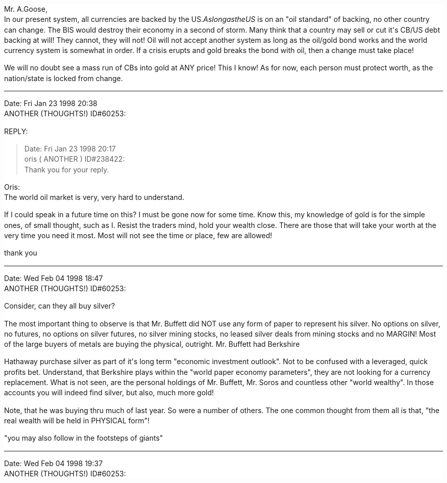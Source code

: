 Mr. A.Goose,  
In our present system, all currencies are backed by the US$. As long as the US$ is on an "oil standard" of backing, no other country can change. The BIS would destroy their economy in a second of storm. Many think that a country may sell or cut it's CB/US debt backing at will! They cannot, they will not! Oil will not accept another system as long as the oil/gold bond works and the world currency system is somewhat in order. If a crisis erupts and gold breaks the bond with oil, then a change must take place!

We will no doubt see a mass run of CBs into gold at ANY price! This I know! As for now, each person must protect worth, as the nation/state is locked from change.

* * *

Date: Fri Jan 23 1998 20:38  
ANOTHER (THOUGHTS!) ID#60253:

REPLY:

> Date: Fri Jan 23 1998 20:17  
> oris ( ANOTHER ) ID#238422:  
> Thank you for your reply.

Oris:  
The world oil market is very, very hard to understand.

If I could speak in a future time on this? I must be gone now for some time. Know this, my knowledge of gold is for the simple ones, of small thought, such as I. Resist the traders mind, hold your wealth close. There are those that will take your worth at the very time you need it most. Most will not see the time or place, few are allowed!

thank you

* * *

Date: Wed Feb 04 1998 18:47  
ANOTHER (THOUGHTS!) ID#60253:

Consider, can they all buy silver?

The most important thing to observe is that Mr. Buffett did NOT use any form of paper to represent his silver. No options on silver, no futures, no options on silver futures, no silver mining stocks, no leased silver deals from mining stocks and no MARGIN! Most of the large buyers of metals are buying the physical, outright. Mr. Buffett had Berkshire

Hathaway purchase silver as part of it's long term "economic investment outlook". Not to be confused with a leveraged, quick profits bet. Understand, that Berkshire plays within the "world paper economy parameters", they are not looking for a currency replacement. What is not seen, are the personal holdings of Mr. Buffett, Mr. Soros and countless other "world wealthy". In those accounts you will indeed find silver, but also, much more gold!

Note, that he was buying thru much of last year. So were a number of others. The one common thought from them all is that, "the real wealth will be held in PHYSICAL form"!

"you may also follow in the footsteps of giants"

* * *

Date: Wed Feb 04 1998 19:37  
ANOTHER (THOUGHTS!) ID#60253:
